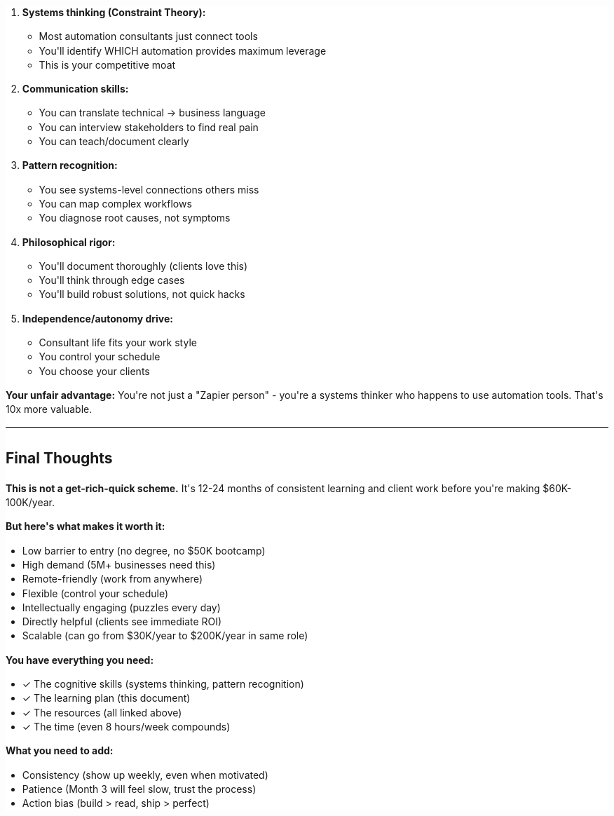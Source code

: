1. **Systems thinking (Constraint Theory):**
   - Most automation consultants just connect tools
   - You'll identify WHICH automation provides maximum leverage
   - This is your competitive moat

2. **Communication skills:**
   - You can translate technical → business language
   - You can interview stakeholders to find real pain
   - You can teach/document clearly

3. **Pattern recognition:**
   - You see systems-level connections others miss
   - You can map complex workflows
   - You diagnose root causes, not symptoms

4. **Philosophical rigor:**
   - You'll document thoroughly (clients love this)
   - You'll think through edge cases
   - You'll build robust solutions, not quick hacks

5. **Independence/autonomy drive:**
   - Consultant life fits your work style
   - You control your schedule
   - You choose your clients

**Your unfair advantage:** You're not just a "Zapier person" - you're a systems thinker who happens to use automation tools. That's 10x more valuable.

---

## Final Thoughts

**This is not a get-rich-quick scheme.** It's 12-24 months of consistent learning and client work before you're making $60K-100K/year.

**But here's what makes it worth it:**
- Low barrier to entry (no degree, no $50K bootcamp)
- High demand (5M+ businesses need this)
- Remote-friendly (work from anywhere)
- Flexible (control your schedule)
- Intellectually engaging (puzzles every day)
- Directly helpful (clients see immediate ROI)
- Scalable (can go from $30K/year to $200K/year in same role)

**You have everything you need:**
- ✓ The cognitive skills (systems thinking, pattern recognition)
- ✓ The learning plan (this document)
- ✓ The resources (all linked above)
- ✓ The time (even 8 hours/week compounds)

**What you need to add:**
- Consistency (show up weekly, even when motivated)
- Patience (Month 3 will feel slow, trust the process)
- Action bias (build > read, ship > perfect)
